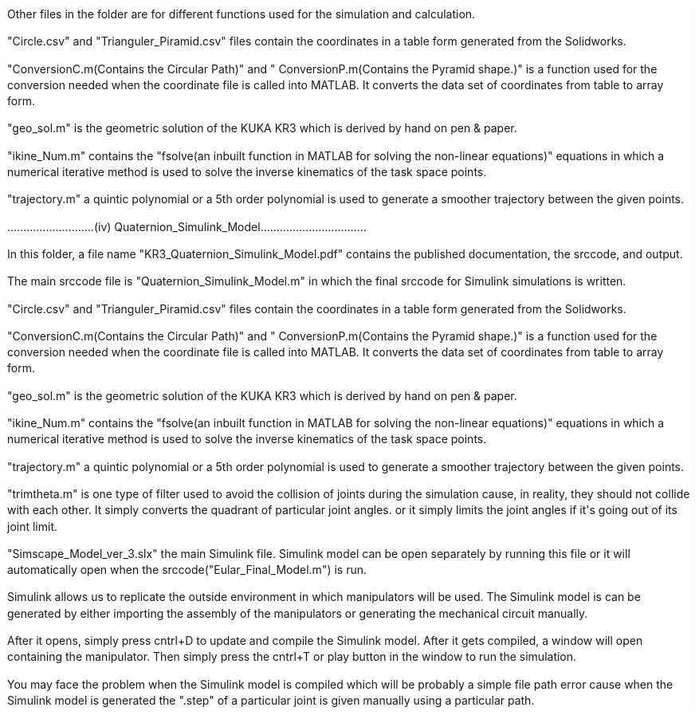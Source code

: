 Other files in the folder are for different functions used for the simulation and calculation.

"Circle.csv" and "Trianguler_Piramid.csv" files contain the coordinates in a table form generated from the Solidworks.

"ConversionC.m(Contains the Circular Path)" and " ConversionP.m(Contains the Pyramid shape.)" is a function used for the conversion needed when the coordinate file is called into MATLAB. It converts the data set of coordinates from table to array form.

"geo_sol.m" is the geometric solution of the KUKA KR3 which is derived by hand on pen & paper.

"ikine_Num.m" contains the "fsolve(an inbuilt function in MATLAB for solving the non-linear equations)" equations in which a numerical iterative method is used to solve the inverse kinematics of the task space points.

"trajectory.m" a quintic polynomial or a 5th order polynomial is used to generate a smoother trajectory between the given points.



...........................(iv) Quaternion_Simulink_Model.................................


In this folder, a file name "KR3_Quaternion_Simulink_Model.pdf" contains the published documentation, the srccode, and output.

The main srccode file is "Quaternion_Simulink_Model.m" in which the final srccode for Simulink simulations is written.

"Circle.csv" and "Trianguler_Piramid.csv" files contain the coordinates in a table form generated from the Solidworks.

"ConversionC.m(Contains the Circular Path)" and " ConversionP.m(Contains the Pyramid shape.)" is a function used for the conversion needed when the coordinate file is called into MATLAB. It converts the data set of coordinates from table to array form.

"geo_sol.m" is the geometric solution of the KUKA KR3 which is derived by hand on pen & paper.

"ikine_Num.m" contains the "fsolve(an inbuilt function in MATLAB for solving the non-linear equations)" equations in which a numerical iterative method is used to solve the inverse kinematics of the task space points.

"trajectory.m" a quintic polynomial or a 5th order polynomial is used to generate a smoother trajectory between the given points.

"trimtheta.m" is one type of filter used to avoid the collision of joints during the simulation cause, in reality, they should not collide with each other. It simply converts the quadrant of particular joint angles. or it simply limits the joint angles if it's going out of its joint limit.

"Simscape_Model_ver_3.slx" the main Simulink file. Simulink model can be open separately by running this file or it will automatically open when the srccode("Eular_Final_Model.m") is run.

Simulink allows us to replicate the outside environment in which manipulators will be used. The Simulink model is can be generated by either importing the assembly of the manipulators or generating the mechanical circuit manually.

After it opens, simply press cntrl+D to update and compile the Simulink model.
After it gets compiled, a window will open containing the manipulator. Then simply press the cntrl+T or play button in the window to run the simulation.

You may face the problem when the Simulink model is compiled which will be probably a simple file path error cause when the Simulink model is generated the ".step" of a particular joint is given manually using a particular path.
